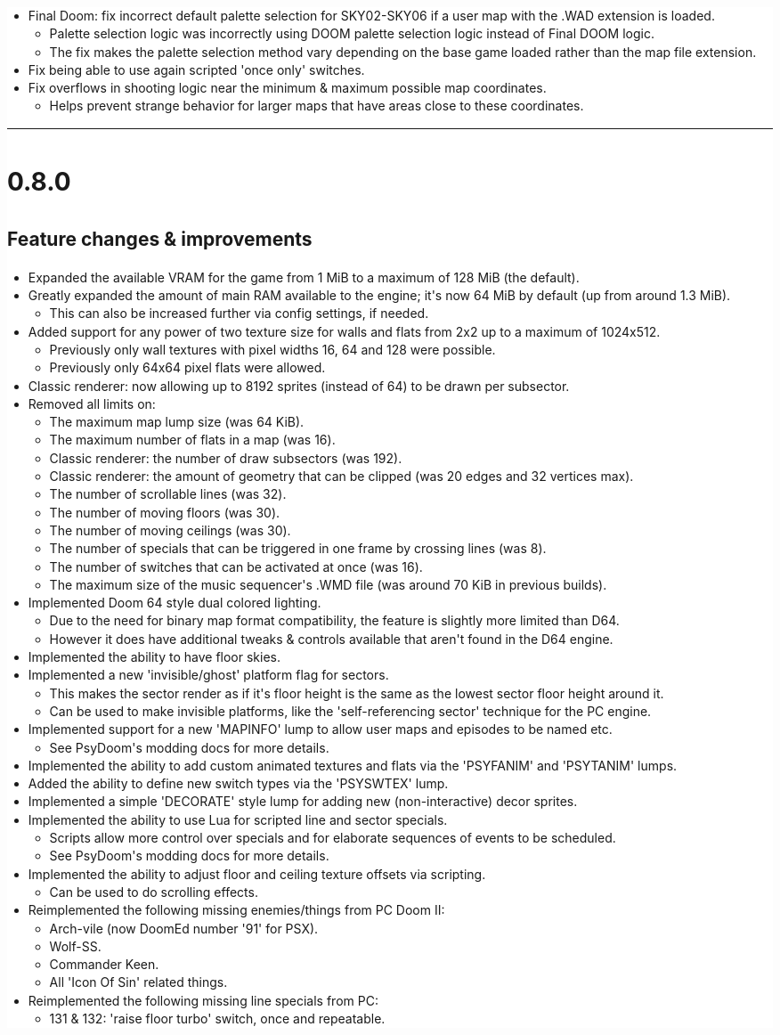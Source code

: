 - Final Doom: fix incorrect default palette selection for SKY02-SKY06 if a user map with the .WAD extension is loaded.
    - Palette selection logic was incorrectly using DOOM palette selection logic instead of Final DOOM logic.
    - The fix makes the palette selection method vary depending on the base game loaded rather than the map file extension.
- Fix being able to use again scripted 'once only' switches.
- Fix overflows in shooting logic near the minimum & maximum possible map coordinates.
    - Helps prevent strange behavior for larger maps that have areas close to these coordinates.

----------------------------------------------------------------
# 0.8.0

## Feature changes & improvements
- Expanded the available VRAM for the game from 1 MiB to a maximum of 128 MiB (the default).
- Greatly expanded the amount of main RAM available to the engine; it's now 64 MiB by default (up from around 1.3 MiB).
    - This can also be increased further via config settings, if needed.
- Added support for any power of two texture size for walls and flats from 2x2 up to a maximum of 1024x512.
    - Previously only wall textures with pixel widths 16, 64 and 128 were possible.
    - Previously only 64x64 pixel flats were allowed.
- Classic renderer: now allowing up to 8192 sprites (instead of 64) to be drawn per subsector.
- Removed all limits on:
    - The maximum map lump size (was 64 KiB).
    - The maximum number of flats in a map (was 16).
    - Classic renderer: the number of draw subsectors (was 192).
    - Classic renderer: the amount of geometry that can be clipped (was 20 edges and 32 vertices max).
    - The number of scrollable lines (was 32).
    - The number of moving floors (was 30).
    - The number of moving ceilings (was 30).
    - The number of specials that can be triggered in one frame by crossing lines (was 8).
    - The number of switches that can be activated at once (was 16).
    - The maximum size of the music sequencer's .WMD file (was around 70 KiB in previous builds).
- Implemented Doom 64 style dual colored lighting.
    - Due to the need for binary map format compatibility, the feature is slightly more limited than D64.
    - However it does have additional tweaks & controls available that aren't found in the D64 engine.
- Implemented the ability to have floor skies.
- Implemented a new 'invisible/ghost' platform flag for sectors.
    - This makes the sector render as if it's floor height is the same as the lowest sector floor height around it.
    - Can be used to make invisible platforms, like the 'self-referencing sector' technique for the PC engine.
- Implemented support for a new 'MAPINFO' lump to allow user maps and episodes to be named etc.
    - See PsyDoom's modding docs for more details.
- Implemented the ability to add custom animated textures and flats via the 'PSYFANIM' and 'PSYTANIM' lumps.
- Added the ability to define new switch types via the 'PSYSWTEX' lump.
- Implemented a simple 'DECORATE' style lump for adding new (non-interactive) decor sprites.
- Implemented the ability to use Lua for scripted line and sector specials.
    - Scripts allow more control over specials and for elaborate sequences of events to be scheduled.
    - See PsyDoom's modding docs for more details.
- Implemented the ability to adjust floor and ceiling texture offsets via scripting.
    - Can be used to do scrolling effects.
- Reimplemented the following missing enemies/things from PC Doom II:
    - Arch-vile (now DoomEd number '91' for PSX).
    - Wolf-SS.
    - Commander Keen.
    - All 'Icon Of Sin' related things.
- Reimplemented the following missing line specials from PC:
    - 131 & 132: 'raise floor turbo' switch, once and repeatable.